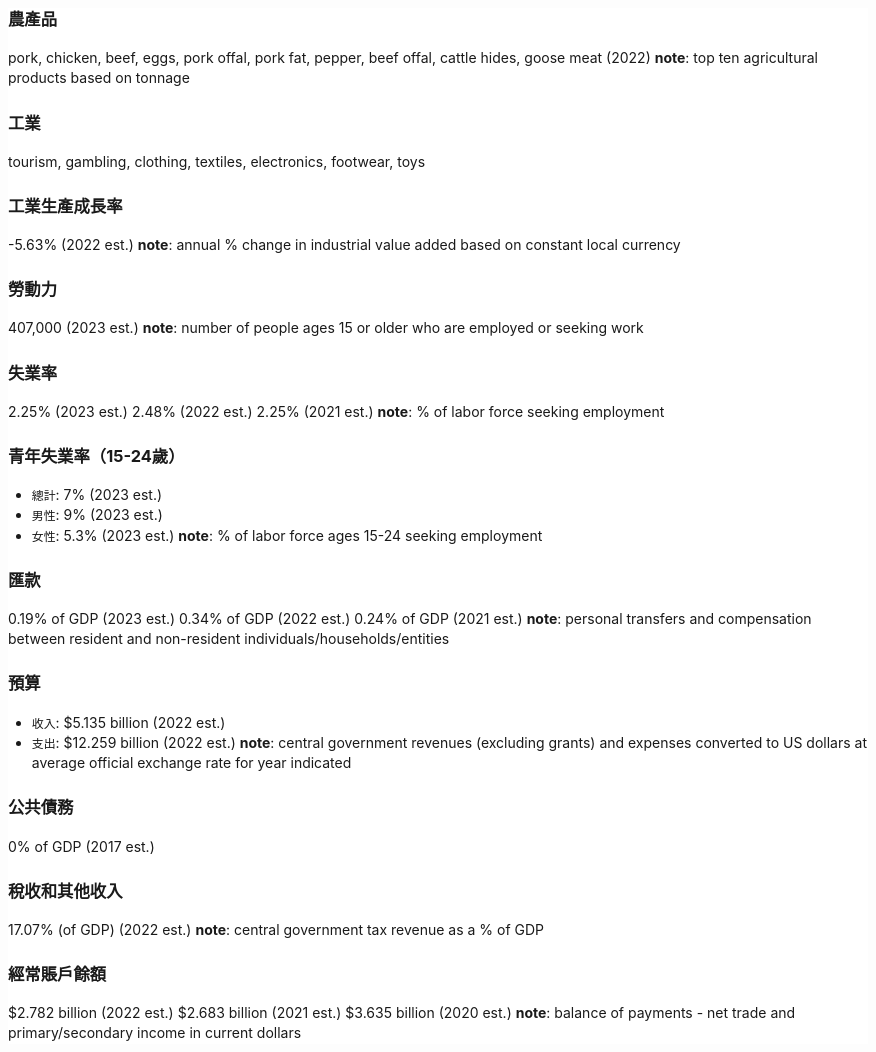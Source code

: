 ### 農產品
pork, chicken, beef, eggs, pork offal, pork fat, pepper, beef offal, cattle hides, goose meat (2022)
**note**: top ten agricultural products based on tonnage

### 工業
tourism, gambling, clothing, textiles, electronics, footwear, toys

### 工業生產成長率
-5.63% (2022 est.)
**note**: annual % change in industrial value added based on constant local currency

### 勞動力
407,000 (2023 est.)
**note**: number of people ages 15 or older who are employed or seeking work

### 失業率
2.25% (2023 est.)
2.48% (2022 est.)
2.25% (2021 est.)
**note**: % of labor force seeking employment

### 青年失業率（15-24歲）
- `總計`: 7% (2023 est.)
- `男性`: 9% (2023 est.)
- `女性`: 5.3% (2023 est.)
**note**: % of labor force ages 15-24 seeking employment

### 匯款
0.19% of GDP (2023 est.)
0.34% of GDP (2022 est.)
0.24% of GDP (2021 est.)
**note**: personal transfers and compensation between resident and non-resident individuals/households/entities

### 預算
- `收入`: $5.135 billion (2022 est.)
- `支出`: $12.259 billion (2022 est.)
**note**: central government revenues (excluding grants) and expenses converted to US dollars at average official exchange rate for year indicated

### 公共債務
0% of GDP (2017 est.)

### 稅收和其他收入
17.07% (of GDP) (2022 est.)
**note**: central government tax revenue as a % of GDP

### 經常賬戶餘額
$2.782 billion (2022 est.)
$2.683 billion (2021 est.)
$3.635 billion (2020 est.)
**note**: balance of payments - net trade and primary/secondary income in current dollars
